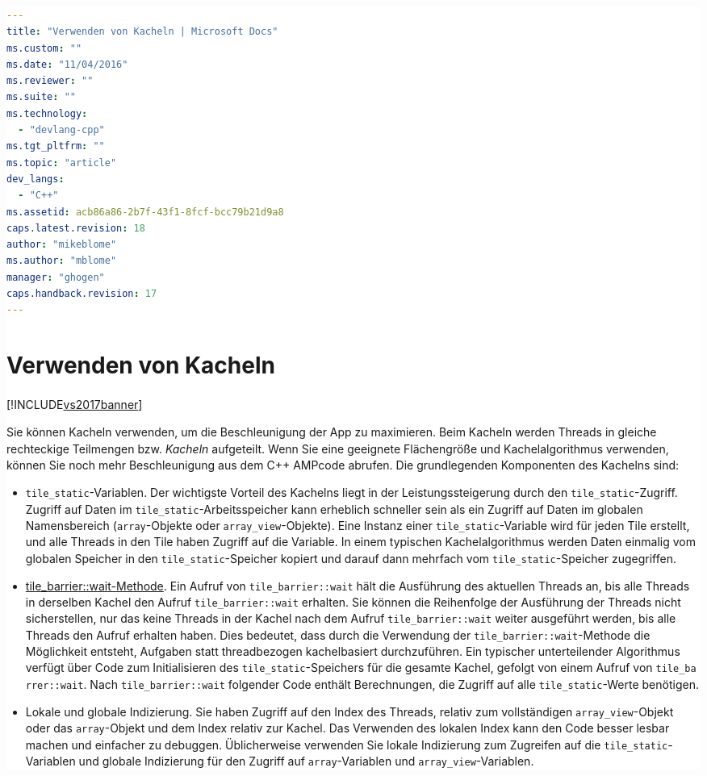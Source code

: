 ```yaml
---
title: "Verwenden von Kacheln | Microsoft Docs"
ms.custom: ""
ms.date: "11/04/2016"
ms.reviewer: ""
ms.suite: ""
ms.technology: 
  - "devlang-cpp"
ms.tgt_pltfrm: ""
ms.topic: "article"
dev_langs: 
  - "C++"
ms.assetid: acb86a86-2b7f-43f1-8fcf-bcc79b21d9a8
caps.latest.revision: 18
author: "mikeblome"
ms.author: "mblome"
manager: "ghogen"
caps.handback.revision: 17
---
```

# Verwenden von Kacheln
[!INCLUDE[vs2017banner](../../assembler/inline/includes/vs2017banner.md)]

Sie können Kacheln verwenden, um die Beschleunigung der App zu maximieren.  Beim Kacheln werden Threads in gleiche rechteckige Teilmengen bzw. *Kacheln* aufgeteilt.  Wenn Sie eine geeignete Flächengröße und Kachelalgorithmus verwenden, können Sie noch mehr Beschleunigung aus dem C\+\+ AMPcode abrufen.  Die grundlegenden Komponenten des Kachelns sind:  
  
-   `tile_static`\-Variablen.  Der wichtigste Vorteil des Kachelns liegt in der Leistungssteigerung durch den `tile_static`\-Zugriff.  Zugriff auf Daten im `tile_static`\-Arbeitsspeicher kann erheblich schneller sein als ein Zugriff auf Daten im globalen Namensbereich \(`array`\-Objekte oder `array_view`\-Objekte\).  Eine Instanz einer `tile_static`\-Variable wird für jeden Tile erstellt, und alle Threads in den Tile haben Zugriff auf die Variable.  In einem typischen Kachelalgorithmus werden Daten einmalig vom globalen Speicher in den `tile_static`\-Speicher kopiert und darauf dann mehrfach vom `tile_static`\-Speicher zugegriffen.  
  
-   [tile\_barrier::wait\-Methode](../Topic/tile_barrier::wait%20Method.md).  Ein Aufruf von `tile_barrier::wait` hält die Ausführung des aktuellen Threads an, bis alle Threads in derselben Kachel den Aufruf `tile_barrier::wait` erhalten.  Sie können die Reihenfolge der Ausführung der Threads nicht sicherstellen, nur das keine Threads in der Kachel nach dem Aufruf `tile_barrier::wait` weiter ausgeführt werden, bis alle Threads den Aufruf erhalten haben.  Dies bedeutet, dass durch die Verwendung der `tile_barrier::wait`\-Methode die Möglichkeit entsteht, Aufgaben statt threadbezogen kachelbasiert durchzuführen.  Ein typischer unterteilender Algorithmus verfügt über Code zum Initialisieren des `tile_static`\-Speichers für die gesamte Kachel, gefolgt von einem Aufruf von `tile_barrer::wait`.  Nach `tile_barrier::wait` folgender Code enthält Berechnungen, die Zugriff auf alle `tile_static`\-Werte benötigen.  
  
-   Lokale und globale Indizierung.  Sie haben Zugriff auf den Index des Threads, relativ zum vollständigen `array_view`\-Objekt oder das `array`\-Objekt und dem Index relativ zur Kachel.  Das Verwenden des lokalen Index kann den Code besser lesbar machen und einfacher zu debuggen.  Üblicherweise verwenden Sie lokale Indizierung zum Zugreifen auf die `tile_static`\-Variablen und globale Indizierung für den Zugriff auf `array`\-Variablen und `array_view`\-Variablen.  
  